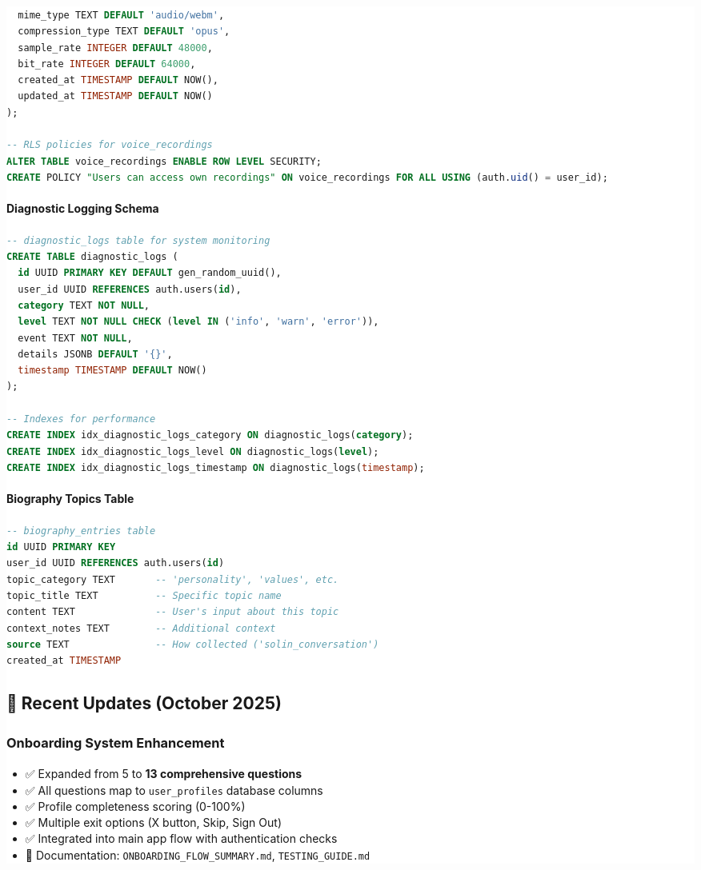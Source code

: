 ```sql
  mime_type TEXT DEFAULT 'audio/webm',
  compression_type TEXT DEFAULT 'opus',
  sample_rate INTEGER DEFAULT 48000,
  bit_rate INTEGER DEFAULT 64000,
  created_at TIMESTAMP DEFAULT NOW(),
  updated_at TIMESTAMP DEFAULT NOW()
);

-- RLS policies for voice_recordings
ALTER TABLE voice_recordings ENABLE ROW LEVEL SECURITY;
CREATE POLICY "Users can access own recordings" ON voice_recordings FOR ALL USING (auth.uid() = user_id);
```

#### Diagnostic Logging Schema
```sql
-- diagnostic_logs table for system monitoring
CREATE TABLE diagnostic_logs (
  id UUID PRIMARY KEY DEFAULT gen_random_uuid(),
  user_id UUID REFERENCES auth.users(id),
  category TEXT NOT NULL,
  level TEXT NOT NULL CHECK (level IN ('info', 'warn', 'error')),
  event TEXT NOT NULL,
  details JSONB DEFAULT '{}',
  timestamp TIMESTAMP DEFAULT NOW()
);

-- Indexes for performance
CREATE INDEX idx_diagnostic_logs_category ON diagnostic_logs(category);
CREATE INDEX idx_diagnostic_logs_level ON diagnostic_logs(level);
CREATE INDEX idx_diagnostic_logs_timestamp ON diagnostic_logs(timestamp);
```

#### Biography Topics Table
```sql
-- biography_entries table
id UUID PRIMARY KEY
user_id UUID REFERENCES auth.users(id)
topic_category TEXT       -- 'personality', 'values', etc.
topic_title TEXT          -- Specific topic name
content TEXT              -- User's input about this topic
context_notes TEXT        -- Additional context
source TEXT               -- How collected ('solin_conversation')
created_at TIMESTAMP
```

## 🔄 Recent Updates (October 2025)

### Onboarding System Enhancement
- ✅ Expanded from 5 to **13 comprehensive questions**
- ✅ All questions map to `user_profiles` database columns
- ✅ Profile completeness scoring (0-100%)
- ✅ Multiple exit options (X button, Skip, Sign Out)
- ✅ Integrated into main app flow with authentication checks
- 📄 Documentation: `ONBOARDING_FLOW_SUMMARY.md`, `TESTING_GUIDE.md`
